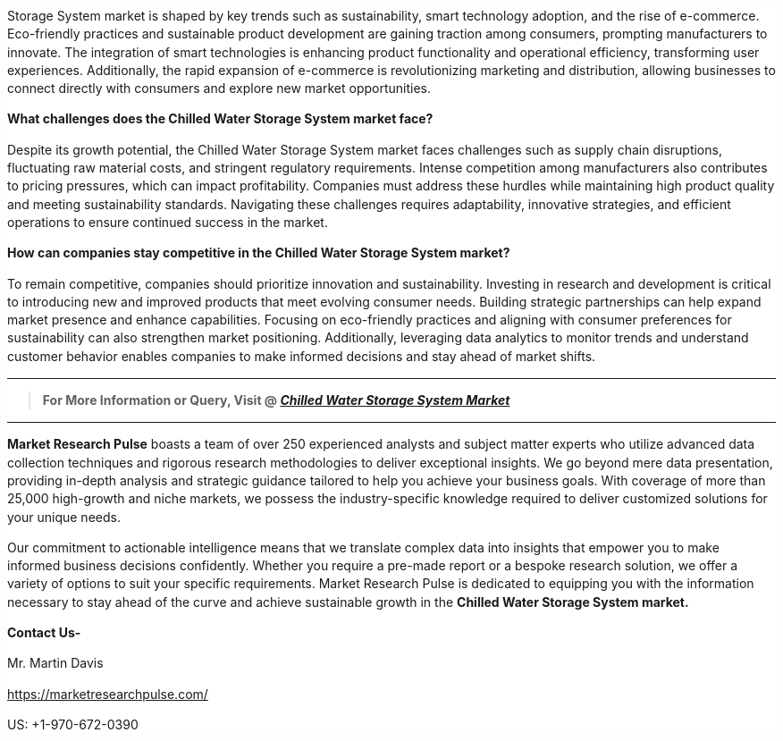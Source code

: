 Storage System market is shaped by key trends such as sustainability, smart technology adoption, and the rise of e-commerce. Eco-friendly practices and sustainable product development are gaining traction among consumers, prompting manufacturers to innovate. The integration of smart technologies is enhancing product functionality and operational efficiency, transforming user experiences. Additionally, the rapid expansion of e-commerce is revolutionizing marketing and distribution, allowing businesses to connect directly with consumers and explore new market opportunities.</p><p><strong>What challenges does the Chilled Water Storage System market face?</strong></p><p>Despite its growth potential, the Chilled Water Storage System market faces challenges such as supply chain disruptions, fluctuating raw material costs, and stringent regulatory requirements. Intense competition among manufacturers also contributes to pricing pressures, which can impact profitability. Companies must address these hurdles while maintaining high product quality and meeting sustainability standards. Navigating these challenges requires adaptability, innovative strategies, and efficient operations to ensure continued success in the market.</p><p><strong>How can companies stay competitive in the Chilled Water Storage System market?</strong></p><p>To remain competitive, companies should prioritize innovation and sustainability. Investing in research and development is critical to introducing new and improved products that meet evolving consumer needs. Building strategic partnerships can help expand market presence and enhance capabilities. Focusing on eco-friendly practices and aligning with consumer preferences for sustainability can also strengthen market positioning. Additionally, leveraging data analytics to monitor trends and understand customer behavior enables companies to make informed decisions and stay ahead of market shifts.</p><hr /><blockquote><p><strong>For More Information or Query, Visit @&nbsp;<em><a href="https://marketresearchpulse.com/report/95383/chilled-water-storage-system-market?utm_source=Linkedin&utm_medium=091">Chilled Water Storage System Market</a></em></strong></p></blockquote><hr /><p><strong>Market Research Pulse</strong> boasts a team of over 250 experienced analysts and subject matter experts who utilize advanced data collection techniques and rigorous research methodologies to deliver exceptional insights. We go beyond mere data presentation, providing in-depth analysis and strategic guidance tailored to help you achieve your business goals. With coverage of more than 25,000 high-growth and niche markets, we possess the industry-specific knowledge required to deliver customized solutions for your unique needs.</p><p>Our commitment to actionable intelligence means that we translate complex data into insights that empower you to make informed business decisions confidently. Whether you require a pre-made report or a bespoke research solution, we offer a variety of options to suit your specific requirements. Market Research Pulse is dedicated to equipping you with the information necessary to stay ahead of the curve and achieve sustainable growth in the <strong>Chilled Water Storage System market.</strong></p><p><strong>Contact Us-</strong></p><p>Mr. Martin Davis</p><p>https://marketresearchpulse.com/</p><p>US: +1-970-672-0390</p>
